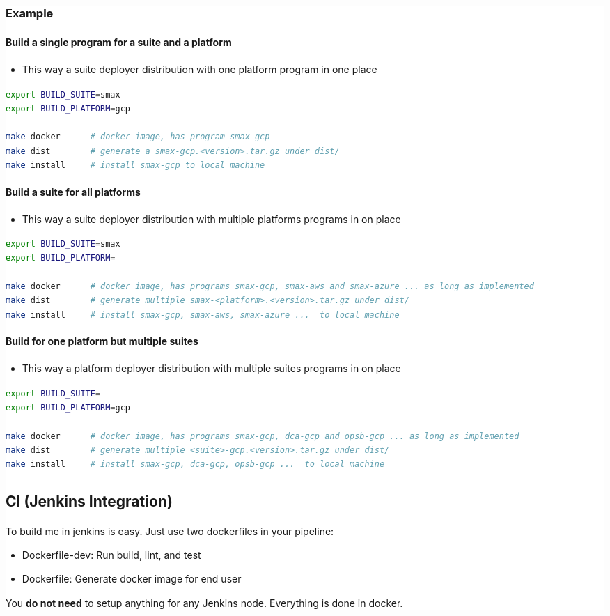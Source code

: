 ### Example

#### Build a single program for a suite and a platform
* This way a suite deployer distribution with one platform program in one place
```bash
export BUILD_SUITE=smax
export BUILD_PLATFORM=gcp

make docker      # docker image, has program smax-gcp
make dist        # generate a smax-gcp.<version>.tar.gz under dist/
make install     # install smax-gcp to local machine
```

#### Build a suite for all platforms
* This way a suite deployer distribution with multiple platforms programs in on place
```bash
export BUILD_SUITE=smax
export BUILD_PLATFORM=

make docker      # docker image, has programs smax-gcp, smax-aws and smax-azure ... as long as implemented
make dist        # generate multiple smax-<platform>.<version>.tar.gz under dist/
make install     # install smax-gcp, smax-aws, smax-azure ...  to local machine
```

#### Build for one platform but multiple suites
* This way a platform deployer distribution with multiple suites  programs in on place
```bash
export BUILD_SUITE=
export BUILD_PLATFORM=gcp

make docker      # docker image, has programs smax-gcp, dca-gcp and opsb-gcp ... as long as implemented
make dist        # generate multiple <suite>-gcp.<version>.tar.gz under dist/
make install     # install smax-gcp, dca-gcp, opsb-gcp ...  to local machine
```

## CI (Jenkins Integration)
To build me in jenkins is easy. Just use two dockerfiles in your pipeline:

* Dockerfile-dev: Run build, lint, and test

* Dockerfile: Generate docker image for end user

You **do not need** to setup anything for any Jenkins node. Everything is done in docker.
